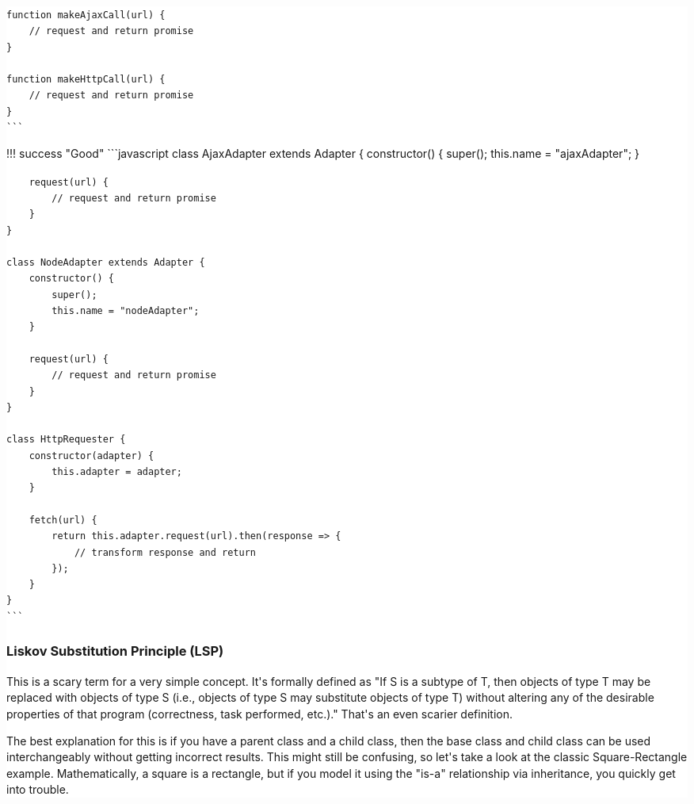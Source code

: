    function makeAjaxCall(url) {
        // request and return promise
    }

    function makeHttpCall(url) {
        // request and return promise
    }
    ```

!!! success "Good"
    ```javascript
    class AjaxAdapter extends Adapter {
        constructor() {
            super();
            this.name = "ajaxAdapter";
        }

        request(url) {
            // request and return promise
        }
    }

    class NodeAdapter extends Adapter {
        constructor() {
            super();
            this.name = "nodeAdapter";
        }

        request(url) {
            // request and return promise
        }
    }

    class HttpRequester {
        constructor(adapter) {
            this.adapter = adapter;
        }

        fetch(url) {
            return this.adapter.request(url).then(response => {
                // transform response and return
            });
        }
    }
    ```

### Liskov Substitution Principle (LSP)

This is a scary term for a very simple concept. It's formally defined as "If S
is a subtype of T, then objects of type T may be replaced with objects of type S
(i.e., objects of type S may substitute objects of type T) without altering any
of the desirable properties of that program (correctness, task performed,
etc.)." That's an even scarier definition.

The best explanation for this is if you have a parent class and a child class,
then the base class and child class can be used interchangeably without getting
incorrect results. This might still be confusing, so let's take a look at the
classic Square-Rectangle example. Mathematically, a square is a rectangle, but
if you model it using the "is-a" relationship via inheritance, you quickly
get into trouble.
